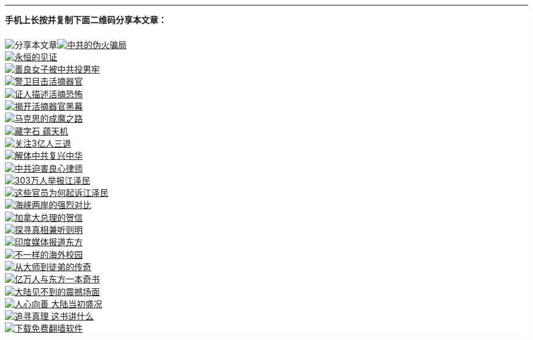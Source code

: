 <hr>    <strong>手机上长按并复制下面二维码分享本文章：</strong><br><br><img src="https://chart.apis.google.com/chart?cht=qr&chs=240x240&choe=UTF-8&chld=M|2&chl=/gb/15/4/14/n4411716.md%231" title="分享本文章"></td><td valign=TOP><a href="/gb/16/1/21/n4622075.md?dfh#1" target="_blank"><img src="https://raw.githubusercontent.com/rjaibf3738/djy/master/gb/300/wei-f1.jpg" title="中共的伪火骗局"  alt="中共的伪火骗局"></a><br><a href="https://github.com/rjaibf3738/www/blob/master/README.md?dfh#9" target="_blank"><img src="https://raw.githubusercontent.com/rjaibf3738/djy/master/gb/300/yong-h.jpg" title="永恒的见证"  alt="永恒的见证"></a><br><a href="/gb/13/9/29/n3974789.md?dfh#1" target="_blank"><img src="https://raw.githubusercontent.com/rjaibf3738/djy/master/gb/300/shang-lnz.jpg" title="善良女子被中共投男牢"  alt="善良女子被中共投男牢"></a><br><a href="/gb/16/3/16/n4663449.md?dfh#1" target="_blank"><img src="https://raw.githubusercontent.com/rjaibf3738/djy/master/gb/300/huo-z3.jpg" title="警卫目击活摘器官"  alt="警卫目击活摘器官"></a><br><a href="/gb/16/8/7/n8177641.md?dfh#1" target="_blank"><img src="https://raw.githubusercontent.com/rjaibf3738/djy/master/gb/300/huo-z4.jpg" title="证人描述活摘恐怖"  alt="证人描述活摘恐怖"></a><br><a href="/gb/10/4/19/n2881569.md?dfh#1" target="_blank"><img src="https://raw.githubusercontent.com/rjaibf3738/djy/master/gb/300/huo-z1.jpg" title="揭开活摘器官黑幕"  alt="揭开活摘器官黑幕"></a><br><a href="/gb/10/11/7/n3077476.md?dfh#1" target="_blank"><img src="https://raw.githubusercontent.com/rjaibf3738/djy/master/gb/300/ma-ks.jpg" title="马克思的成魔之路"  alt="马克思的成魔之路"></a><br><a href="/gb/14/6/9/n4173977.md?dfh#1" target="_blank"><img src="https://raw.githubusercontent.com/rjaibf3738/djy/master/gb/300/chang-zs.jpg" title="藏字石 蕴天机"  alt="藏字石 蕴天机"></a><br><a href="/gb/18/5/10/n10381511.md?dfh#1" target="_blank"><img src="https://raw.githubusercontent.com/rjaibf3738/djy/master/gb/300/st1.jpg" title="关注3亿人三退"  alt="关注3亿人三退"></a><br><a href="/gb/18/3/21/n10237682.md?dfh#1" target="_blank"><img src="https://raw.githubusercontent.com/rjaibf3738/djy/master/gb/300/jie-t.jpg" title="解体中共复兴中华"  alt="解体中共复兴中华"></a><br><a href="/gb/9/2/9/n2422991.md?dfh#1" target="_blank"><img src="https://raw.githubusercontent.com/rjaibf3738/djy/master/gb/300/gao-zs.jpg" title="中共迫害良心律师"  alt="中共迫害良心律师"></a><br><a href="/gb/18/12/9/n10900044.md?dfh#1" target="_blank"><img src="https://raw.githubusercontent.com/rjaibf3738/djy/master/gb/300/sj1.jpg" title="303万人举报江泽民"  alt="303万人举报江泽民"></a><br><a href="/gb/18/8/28/n10672014.md?dfh#1" target="_blank"><img src="https://raw.githubusercontent.com/rjaibf3738/djy/master/gb/300/sj2.jpg" title="这些官员为何起诉江泽民"  alt="这些官员为何起诉江泽民"></a><br><a href="/gb/8/12/18/n2367165.md?dfh#1" target="_blank"><img src="https://raw.githubusercontent.com/rjaibf3738/djy/master/gb/300/liangan.jpg" title="海峡两岸的强烈对比"  alt="海峡两岸的强烈对比"></a><br><a href="/gb/15/12/10/n4593139.md?dfh#1" target="_blank"><img src="https://raw.githubusercontent.com/rjaibf3738/djy/master/gb/300/jia-ndzl.jpg" title="加拿大总理的贺信"  alt="加拿大总理的贺信"></a><br><a href="/gb/11/6/17/n3289382.md?dfh#1" target="_blank"><img src="https://raw.githubusercontent.com/rjaibf3738/djy/master/gb/300/xiao-wd.jpg" title="探寻真相兼听则明"  alt="探寻真相兼听则明"></a><br><a href="/gb/18/10/27/n10812623.md?dfh#1" target="_blank"><img src="https://raw.githubusercontent.com/rjaibf3738/djy/master/gb/300/yindu.jpg" title="印度媒体报道东方"  alt="印度媒体报道东方"></a><br><a href="/gb/18/6/9/n10469652.md?dfh#1" target="_blank"><img src="https://raw.githubusercontent.com/rjaibf3738/djy/master/gb/300/xie-j.jpg" title="不一样的海外校园"  alt="不一样的海外校园"></a><br><a href="/gb/7/4/5/n1669415.md?dfh#1" target="_blank"><img src="https://raw.githubusercontent.com/rjaibf3738/djy/master/gb/300/li-up.jpg" title="从大师到徒弟的传奇"  alt="从大师到徒弟的传奇"></a><br><a href="/gb/17/5/26/n9191512.md?dfh#1" target="_blank"><img src="https://raw.githubusercontent.com/rjaibf3738/djy/master/gb/300/zfl2.jpg" title="亿万人与东方一本奇书"  alt="亿万人与东方一本奇书"></a><br><a href="/gb/13/11/27/n4020290.md?dfh#1" target="_blank"><img src="https://raw.githubusercontent.com/rjaibf3738/djy/master/gb/300/zhen-h.jpg" title="大陆见不到的震撼场面"  alt="大陆见不到的震撼场面"></a><br><a href="/gb/15/7/17/n4482910.md?dfh#1" target="_blank"><img src="https://raw.githubusercontent.com/rjaibf3738/djy/master/gb/300/dalu-sk.jpg" title="人心向善 大陆当初盛况"  alt="人心向善 大陆当初盛况"></a><br><a href="/gb/19/1/5/n10955468.md?dfh#1" target="_blank"><img src="https://raw.githubusercontent.com/rjaibf3738/djy/master/gb/300/zfl1.jpg" title="追寻真理 这书讲什么"  alt="追寻真理 这书讲什么"></a><br><a href="https://github.com/bannedbook/fanqiang/wiki" target="_blank"><img src="https://raw.githubusercontent.com/rjaibf3738/djy/master/gb/300/fq1.jpg" title="下载免费翻墙软件"  alt="下载免费翻墙软件"></a><br></td></tr></table>